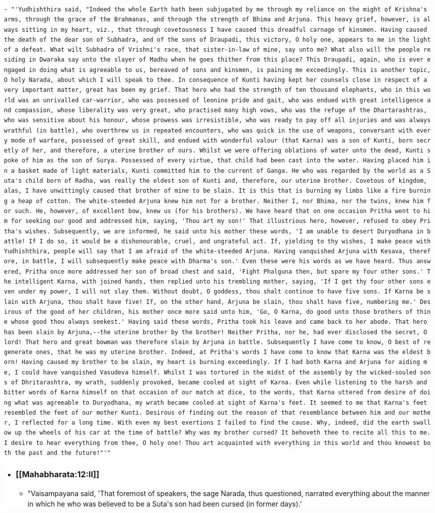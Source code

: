 	- "'Yudhishthira said, "Indeed the whole Earth hath been subjugated by me through my reliance on the might of Krishna's arms, through the grace of the Brahmanas, and through the strength of Bhima and Arjuna. This heavy grief, however, is always sitting in my heart, viz., that through covetousness I have caused this dreadful carnage of kinsmen. Having caused the death of the dear son of Subhadra, and of the sons of Draupadi, this victory, O holy one, appears to me in the light of a defeat. What wilt Subhadra of Vrishni's race, that sister-in-law of mine, say unto me? What also will the people residing in Dwaraka say unto the slayer of Madhu when he goes thither from this place? This Draupadi, again, who is ever engaged in doing what is agreeable to us, bereaved of sons and kinsmen, is paining me exceedingly. This is another topic, O holy Narada, about which I will speak to thee. In consequence of Kunti having kept her counsels close in respect of a very important matter, great has been my grief. That hero who had the strength of ten thousand elephants, who in this world was an unrivalled car-warrior, who was possessed of leonine pride and gait, who was endued with great intelligence and compassion, whose liberality was very great, who practised many high vows, who was the refuge of the Dhartarashtras, who was sensitive about his honour, whose prowess was irresistible, who was ready to pay off all injuries and was always wrathful (in battle), who overthrew us in repeated encounters, who was quick in the use of weapons, conversant with every mode of warfare, possessed of great skill, and endued with wonderful valour (that Karna) was a son of Kunti, born secretly of her, and therefore, a uterine brother of ours. Whilst we were offering oblations of water unto the dead, Kunti spoke of him as the son of Surya. Possessed of every virtue, that child had been cast into the water. Having placed him in a basket made of light materials, Kunti committed him to the current of Ganga. He who was regarded by the world as a Suta's child born of Radha, was really the eldest son of Kunti and, therefore, our uterine brother. Covetous of kingdom, alas, I have unwittingly caused that brother of mine to be slain. It is this that is burning my limbs like a fire burning a heap of cotton. The white-steeded Arjuna knew him not for a brother. Neither I, nor Bhima, nor the twins, knew him for such. He, however, of excellent bow, knew us (for his brothers). We have heard that on one occasion Pritha went to him for seeking our good and addressed him, saying, 'Thou art my son!' That illustrious hero, however, refused to obey Pritha's wishes. Subsequently, we are informed, he said unto his mother these words, 'I am unable to desert Duryodhana in battle! If I do so, it would be a dishonourable, cruel, and ungrateful act. If, yielding to thy wishes, I make peace with Yudhishthira, people will say that I am afraid of the white-steeded Arjuna. Having vanquished Arjuna with Kesava, therefore, in battle, I will subsequently make peace with Dharma's son.' Even these were his words as we have heard. Thus answered, Pritha once more addressed her son of broad chest and said, 'Fight Phalguna then, but spare my four other sons.' The intelligent Karna, with joined hands, then replied unto his trembling mother, saying, 'If I get thy four other sons even under my power, I will not slay them. Without doubt, O goddess, thou shalt continue to have five sons. If Karna be slain with Arjuna, thou shalt have five! If, on the other hand, Arjuna be slain, thou shalt have five, numbering me.' Desirous of the good of her children, his mother once more said unto him, 'Go, O Karna, do good unto those brothers of thine whose good thou always seekest.' Having said these words, Pritha took his leave and came back to her abode. That hero has been slain by Arjuna,--the uterine brother by the brother! Neither Pritha, nor he, had ever disclosed the secret, O lord! That hero and great bowman was therefore slain by Arjuna in battle. Subsequently I have come to know, O best of regenerate ones, that he was my uterine brother. Indeed, at Pritha's words I have come to know that Karna was the eldest born! Having caused my brother to be slain, my heart is burning exceedingly. If I had both Karna and Arjuna for aiding me, I could have vanquished Vasudeva himself. Whilst I was tortured in the midst of the assembly by the wicked-souled sons of Dhritarashtra, my wrath, suddenly provoked, became cooled at sight of Karna. Even while listening to the harsh and bitter words of Karna himself on that occasion of our match at dice, to the words, that Karna uttered from desire of doing what was agreeable to Duryodhana, my wrath became cooled at sight of Karna's feet. It seemed to me that Karna's feet resembled the feet of our mother Kunti. Desirous of finding out the reason of that resemblance between him and our mother, I reflected for a long time. With even my best exertions I failed to find the cause. Why, indeed, did the earth swallow up the wheels of his car at the time of battle? Why was my brother cursed? It behoveth thee to recite all this to me. I desire to hear everything from thee, O holy one! Thou art acquainted with everything in this world and thou knowest both the past and the future!"'"
- ### [[Mahabharata:12:II]]
	- "Vaisampayana said, 'That foremost of speakers, the sage Narada, thus questioned, narrated everything about the manner in which he who was believed to be a Suta's son had been cursed (in former days).'
